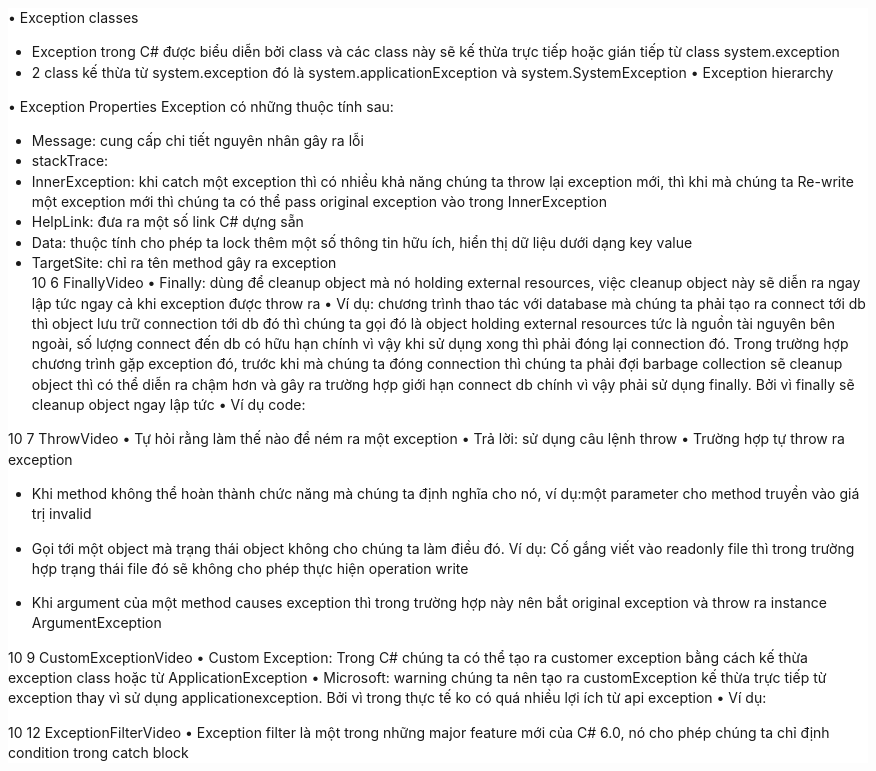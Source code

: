 •	Exception classes
-	Exception trong C# được biểu diễn bởi class và các class này sẽ kế thừa trực tiếp hoặc gián tiếp từ class system.exception
-	2 class kế thừa từ system.exception đó là system.applicationException và system.SystemException
•	Exception hierarchy
 
•	Exception Properties
Exception có những thuộc tính sau:
-	Message: cung cấp chi tiết nguyên nhân gây ra lỗi
-	stackTrace: 
-	InnerException: khi catch một exception thì có nhiều khả năng chúng ta throw lại exception mới, thì khi mà chúng ta Re-write một exception mới thì chúng ta có thể pass original exception vào trong InnerException
-	HelpLink: đưa ra một số link C# dựng sẵn
-	Data: thuộc tính cho phép ta lock thêm một số thông tin hữu ích, hiển thị dữ liệu dưới dạng key value
-	TargetSite: chỉ ra tên method gây ra exception  
10 6 FinallyVideo
•	Finally: dùng để cleanup object mà nó holding external resources, việc cleanup object này sẽ diễn ra ngay lập tức ngay cả khi exception được throw ra
•	Ví dụ: chương trình thao tác với database mà chúng ta phải tạo ra connect tới db thì object lưu trữ connection tới db đó thì chúng ta gọi đó là object holding external resources tức là nguồn tài nguyên bên ngoài, số lượng connect đến db có hữu hạn chính vì vậy khi sử dụng xong thì phải đóng lại connection đó. Trong trường hợp chương trình gặp exception đó, trước khi mà chúng ta đóng connection thì chúng ta phải đợi barbage collection sẽ cleanup object thì có thể diễn ra chậm hơn và gây ra trường hợp giới hạn connect db chính vì vậy phải sử dụng finally. Bởi vì finally sẽ cleanup object ngay lập tức
•	Ví dụ code:
 

10 7 ThrowVideo
•	Tự hỏi rằng làm thế nào để ném ra một exception
•	Trả lời: sử dụng câu lệnh throw
•	Trường hợp tự throw ra exception
-	Khi method không thể hoàn thành chức năng mà chúng ta định nghĩa cho nó, ví dụ:một parameter cho method truyền vào giá trị invalid
 
-	Gọi tới một object mà trạng thái object không cho chúng ta làm điều đó. Ví dụ:
Cố gắng viết vào readonly file thì trong trường hợp trạng thái file đó sẽ không cho phép thực hiện operation write
 
-	Khi argument của một method causes exception thì trong trường hợp này nên bắt original exception và throw ra instance ArgumentException
 
10 9 CustomExceptionVideo
•	Custom Exception: Trong C# chúng ta có thể tạo ra customer exception bằng cách kế thừa exception class hoặc từ ApplicationException
•	Microsoft: warning chúng ta nên tạo ra customException kế thừa trực tiếp từ exception thay vì sử dụng applicationexception. Bởi vì trong thực tế ko có quá nhiều lợi ích từ api exception
•	Ví dụ:
 
 
10 12 ExceptionFilterVideo
•	Exception filter là một trong những major feature mới của C# 6.0, nó cho phép chúng ta chỉ định condition trong catch block
 